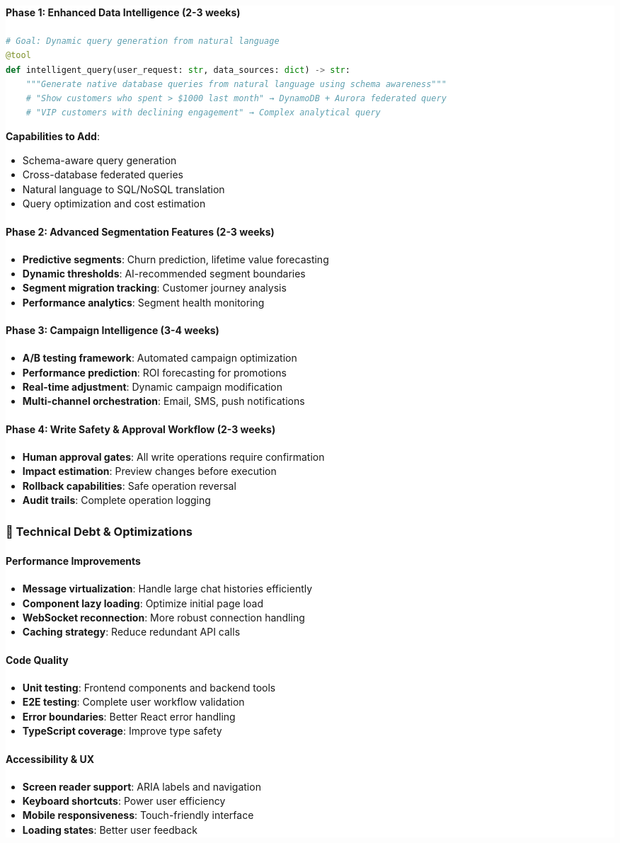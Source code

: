 #### **Phase 1: Enhanced Data Intelligence (2-3 weeks)**
```python
# Goal: Dynamic query generation from natural language
@tool
def intelligent_query(user_request: str, data_sources: dict) -> str:
    """Generate native database queries from natural language using schema awareness"""
    # "Show customers who spent > $1000 last month" → DynamoDB + Aurora federated query
    # "VIP customers with declining engagement" → Complex analytical query
```

**Capabilities to Add**:
- Schema-aware query generation
- Cross-database federated queries  
- Natural language to SQL/NoSQL translation
- Query optimization and cost estimation

#### **Phase 2: Advanced Segmentation Features (2-3 weeks)**
- **Predictive segments**: Churn prediction, lifetime value forecasting
- **Dynamic thresholds**: AI-recommended segment boundaries
- **Segment migration tracking**: Customer journey analysis
- **Performance analytics**: Segment health monitoring

#### **Phase 3: Campaign Intelligence (3-4 weeks)**
- **A/B testing framework**: Automated campaign optimization
- **Performance prediction**: ROI forecasting for promotions
- **Real-time adjustment**: Dynamic campaign modification
- **Multi-channel orchestration**: Email, SMS, push notifications

#### **Phase 4: Write Safety & Approval Workflow (2-3 weeks)**
- **Human approval gates**: All write operations require confirmation
- **Impact estimation**: Preview changes before execution
- **Rollback capabilities**: Safe operation reversal
- **Audit trails**: Complete operation logging

### **🔧 Technical Debt & Optimizations**

#### **Performance Improvements**
- **Message virtualization**: Handle large chat histories efficiently
- **Component lazy loading**: Optimize initial page load
- **WebSocket reconnection**: More robust connection handling
- **Caching strategy**: Reduce redundant API calls

#### **Code Quality**
- **Unit testing**: Frontend components and backend tools
- **E2E testing**: Complete user workflow validation
- **Error boundaries**: Better React error handling
- **TypeScript coverage**: Improve type safety

#### **Accessibility & UX**
- **Screen reader support**: ARIA labels and navigation
- **Keyboard shortcuts**: Power user efficiency
- **Mobile responsiveness**: Touch-friendly interface
- **Loading states**: Better user feedback
